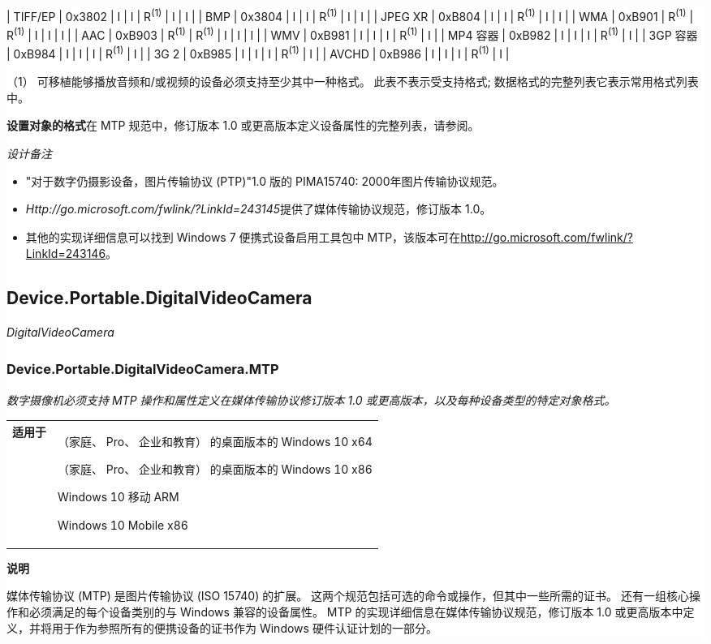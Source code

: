 | TIFF/EP                         | 0x3802        | I               | I               | R<sup>(1)</sup> | I                    | I            |
| BMP                             | 0x3804        | I               | I               | R<sup>(1)</sup> | I                    | I            |
| JPEG XR                         | 0xB804        | I               | I               | R<sup>(1)</sup> | I                    | I            |
| WMA                             | 0xB901        | R<sup>(1)</sup> | R<sup>(1)</sup> | I               | I                    | I            |
| AAC                             | 0xB903        | R<sup>(1)</sup> | R<sup>(1)</sup> | I               | I                    | I            |
| WMV                             | 0xB981        | I               | I               | I               | R<sup>(1)</sup>      | I            |
| MP4 容器                   | 0xB982        | I               | I               | I               | R<sup>(1)</sup>      | I            |
| 3GP 容器                   | 0xB984        | I               | I               | I               | R<sup>(1)</sup>      | I            |
| 3G 2                             | 0xB985        | I               | I               | I               | R<sup>(1)</sup>      | I            |
| AVCHD                           | 0xB986        | I               | I               | I               | R<sup>(1)</sup>      | I            |

（1） 可移植能够播放音频和/或视频的设备必须支持至少其中一种格式。 此表不表示受支持格式; 数据格式的完整列表它表示常用格式列表中。

**设置对象的格式**在 MTP 规范中，修订版本 1.0 或更高版本定义设备属性的完整列表，请参阅。

*设计备注*

-   "对于数字仍摄影设备，图片传输协议 (PTP)"1.0 版的 PIMA15740: 2000年图片传输协议规范。

-   *Http://go.microsoft.com/fwlink/?LinkId=243145*提供了媒体传输协议规范，修订版本 1.0。

-   其他的实现详细信息可以找到 Windows 7 便携式设备启用工具包中 MTP，该版本可在<http://go.microsoft.com/fwlink/?LinkId=243146>。

<a name="device.portable.digitalvideocamera"></a>
## <a name="deviceportabledigitalvideocamera"></a>Device.Portable.DigitalVideoCamera

*DigitalVideoCamera*

### <a name="deviceportabledigitalvideocameramtp"></a>Device.Portable.DigitalVideoCamera.MTP

*数字摄像机必须支持 MTP 操作和属性定义在媒体传输协议修订版本 1.0 或更高版本，以及每种设备类型的特定对象格式。*

<table>
<tr>
<th>适用于</th>
<td>
<p>（家庭、 Pro、 企业和教育） 的桌面版本的 Windows 10 x64</p>
<p>（家庭、 Pro、 企业和教育） 的桌面版本的 Windows 10 x86</p>
<p>Windows 10 移动 ARM</p>
<p>Windows 10 Mobile x86</p>
</td></tr></table>

**说明**

媒体传输协议 (MTP) 是图片传输协议 (ISO 15740) 的扩展。  这两个规范包括可选的命令或操作，但其中一些所需的证书。 还有一组核心操作和必须满足的每个设备类别的与 Windows 兼容的设备属性。 MTP 的实现详细信息在媒体传输协议规范，修订版本 1.0 或更高版本中定义，并将用于作为参照所有的便携设备的证书作为 Windows 硬件认证计划的一部分。
